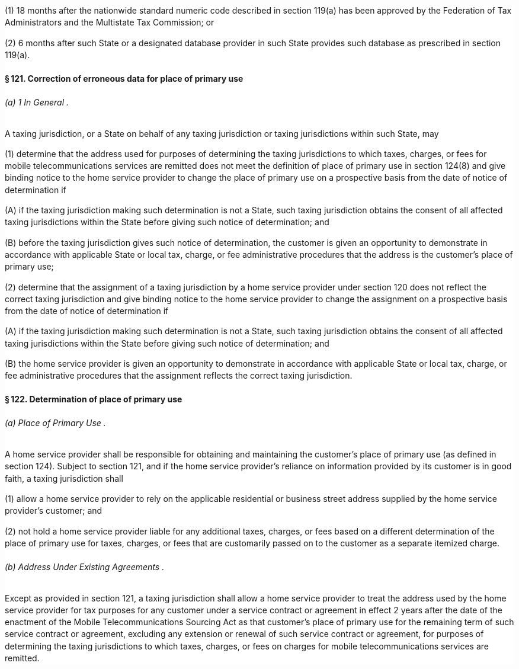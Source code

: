 (1) 18 months after the nationwide standard numeric code described in section 119(a) has been approved by the Federation of Tax Administrators and the Multistate Tax Commission; or

(2) 6 months after such State or a designated database provider in such State provides such database as prescribed in section 119(a).

#### § 121. Correction of erroneous data for place of primary use

###### (a) 1 In General .

A taxing jurisdiction, or a State on behalf of any taxing jurisdiction or taxing jurisdictions within such State, may

(1) determine that the address used for purposes of determining the taxing jurisdictions to which taxes, charges, or fees for mobile telecommunications services are remitted does not meet the definition of place of primary use in section 124(8) and give binding notice to the home service provider to change the place of primary use on a prospective basis from the date of notice of determination if

(A) if the taxing jurisdiction making such determination is not a State, such taxing jurisdiction obtains the consent of all affected taxing jurisdictions within the State before giving such notice of determination; and

(B) before the taxing jurisdiction gives such notice of determination, the customer is given an opportunity to demonstrate in accordance with applicable State or local tax, charge, or fee administrative procedures that the address is the customer’s place of primary use;

(2) determine that the assignment of a taxing jurisdiction by a home service provider under section 120 does not reflect the correct taxing jurisdiction and give binding notice to the home service provider to change the assignment on a prospective basis from the date of notice of determination if

(A) if the taxing jurisdiction making such determination is not a State, such taxing jurisdiction obtains the consent of all affected taxing jurisdictions within the State before giving such notice of determination; and

(B) the home service provider is given an opportunity to demonstrate in accordance with applicable State or local tax, charge, or fee administrative procedures that the assignment reflects the correct taxing jurisdiction.

#### § 122. Determination of place of primary use

###### (a) Place of Primary Use .

A home service provider shall be responsible for obtaining and maintaining the customer’s place of primary use (as defined in section 124). Subject to section 121, and if the home service provider’s reliance on information provided by its customer is in good faith, a taxing jurisdiction shall

(1) allow a home service provider to rely on the applicable residential or business street address supplied by the home service provider’s customer; and

(2) not hold a home service provider liable for any additional taxes, charges, or fees based on a different determination of the place of primary use for taxes, charges, or fees that are customarily passed on to the customer as a separate itemized charge.

###### (b) Address Under Existing Agreements .

Except as provided in section 121, a taxing jurisdiction shall allow a home service provider to treat the address used by the home service provider for tax purposes for any customer under a service contract or agreement in effect 2 years after the date of the enactment of the Mobile Telecommunications Sourcing Act as that customer’s place of primary use for the remaining term of such service contract or agreement, excluding any extension or renewal of such service contract or agreement, for purposes of determining the taxing jurisdictions to which taxes, charges, or fees on charges for mobile telecommunications services are remitted.

